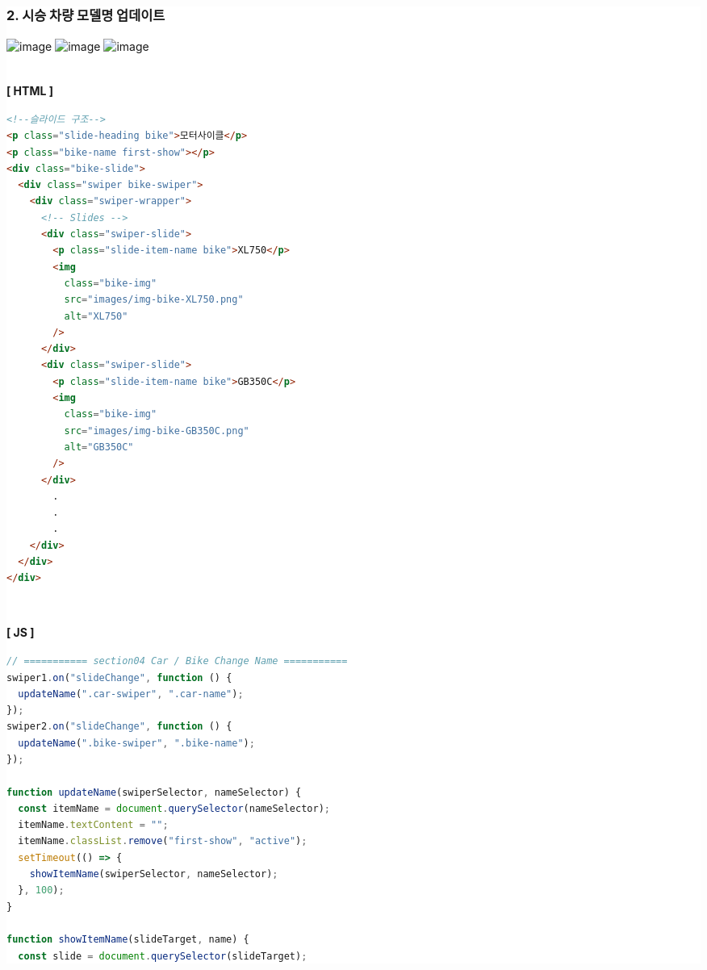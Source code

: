 ### 2. 시승 차량 모델명 업데이트
<img width="400" alt="image" src="https://github.com/user-attachments/assets/bbebc4c7-2f80-44fb-b0f9-f4125fbba48a" />
<img width="400" alt="image" src="https://github.com/user-attachments/assets/1fa73adc-fb89-4a36-9d2a-76704216c2fe" />
<img width="400" alt="image" src="https://github.com/user-attachments/assets/7b3c7c47-2f5f-45eb-a1b2-7476c2797da4" />
<br><br>

**[ HTML ]**

```html
<!--슬라이드 구조-->
<p class="slide-heading bike">모터사이클</p>
<p class="bike-name first-show"></p>
<div class="bike-slide">
  <div class="swiper bike-swiper">
    <div class="swiper-wrapper">
      <!-- Slides -->
      <div class="swiper-slide">
        <p class="slide-item-name bike">XL750</p>
        <img
          class="bike-img"
          src="images/img-bike-XL750.png"
          alt="XL750"
        />
      </div>
      <div class="swiper-slide">
        <p class="slide-item-name bike">GB350C</p>
        <img
          class="bike-img"
          src="images/img-bike-GB350C.png"
          alt="GB350C"
        />
      </div>
        .
        .
        .
    </div>
  </div>
</div>
```
<br>

**[ JS ]**

```javascript
// =========== section04 Car / Bike Change Name ===========
swiper1.on("slideChange", function () {
  updateName(".car-swiper", ".car-name");
});
swiper2.on("slideChange", function () {
  updateName(".bike-swiper", ".bike-name");
});

function updateName(swiperSelector, nameSelector) {
  const itemName = document.querySelector(nameSelector);
  itemName.textContent = "";
  itemName.classList.remove("first-show", "active");
  setTimeout(() => {
    showItemName(swiperSelector, nameSelector);
  }, 100);
}

function showItemName(slideTarget, name) {
  const slide = document.querySelector(slideTarget);
```